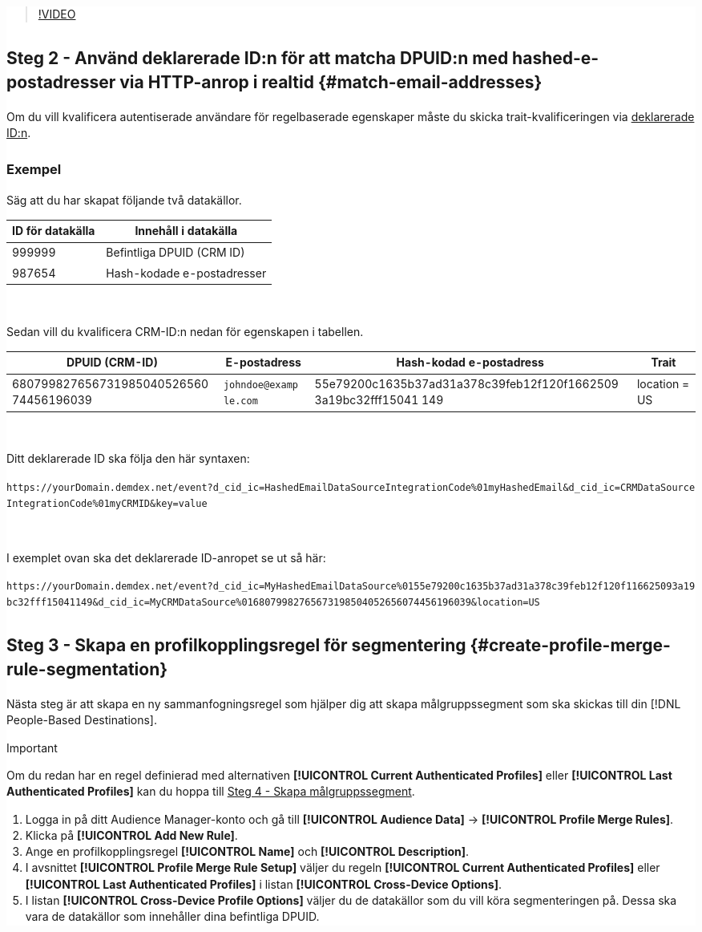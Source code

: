 >[!VIDEO](https://video.tv.adobe.com/v/29006/)

## Steg 2 - Använd deklarerade ID:n för att matcha DPUID:n med hashed-e-postadresser via HTTP-anrop i realtid {#match-email-addresses}

Om du vill kvalificera autentiserade användare för regelbaserade egenskaper måste du skicka trait-kvalificeringen via [deklarerade ID:n](../declared-ids.md).

### Exempel

Säg att du har skapat följande två datakällor.

| ID för datakälla | Innehåll i datakälla |
| -------------- | -------------------------- |
| 999999 | Befintliga DPUID (CRM ID) |
| 987654 | Hash-kodade e-postadresser |

 

Sedan vill du kvalificera CRM-ID:n nedan för egenskapen i tabellen.

| DPUID (CRM-ID) | E-postadress | Hash-kodad e-postadress | Trait |
| -------------------------------------- | --------------------- | ---------------------------------------------------------------- | ------------- |
| 68079982765673198504052656074456196039 | `johndoe@example.com` | 55e79200c1635b37ad31a378c39feb12f120f16625093a19bc32fff15041 149 | location = US |

 

Ditt deklarerade ID ska följa den här syntaxen:

`https://yourDomain.demdex.net/event?d_cid_ic=HashedEmailDataSourceIntegrationCode%01myHashedEmail&d_cid_ic=CRMDataSourceIntegrationCode%01myCRMID&key=value`

 

I exemplet ovan ska det deklarerade ID-anropet se ut så här:

`https://yourDomain.demdex.net/event?d_cid_ic=MyHashedEmailDataSource%0155e79200c1635b37ad31a378c39feb12f120f116625093a19bc32fff15041149&d_cid_ic=MyCRMDataSource%0168079982765673198504052656074456196039&location=US`

## Steg 3 - Skapa en profilkopplingsregel för segmentering {#create-profile-merge-rule-segmentation}

Nästa steg är att skapa en ny sammanfogningsregel som hjälper dig att skapa målgruppssegment som ska skickas till din [!DNL People-Based Destinations].

>[!IMPORTANT]
>
>Om du redan har en regel definierad med alternativen **[!UICONTROL Current Authenticated Profiles]** eller **[!UICONTROL Last Authenticated Profiles]** kan du hoppa till [Steg 4 - Skapa målgruppssegment](#create-audience-segments).

1. Logga in på ditt Audience Manager-konto och gå till **[!UICONTROL Audience Data]** -> **[!UICONTROL Profile Merge Rules]**.
2. Klicka på **[!UICONTROL Add New Rule]**.
3. Ange en profilkopplingsregel **[!UICONTROL Name]** och **[!UICONTROL Description]**.
4. I avsnittet **[!UICONTROL Profile Merge Rule Setup]** väljer du regeln **[!UICONTROL Current Authenticated Profiles]** eller **[!UICONTROL Last Authenticated Profiles]** i listan **[!UICONTROL Cross-Device Options]**.
5. I listan **[!UICONTROL Cross-Device Profile Options]** väljer du de datakällor som du vill köra segmenteringen på. Dessa ska vara de datakällor som innehåller dina befintliga DPUID.
